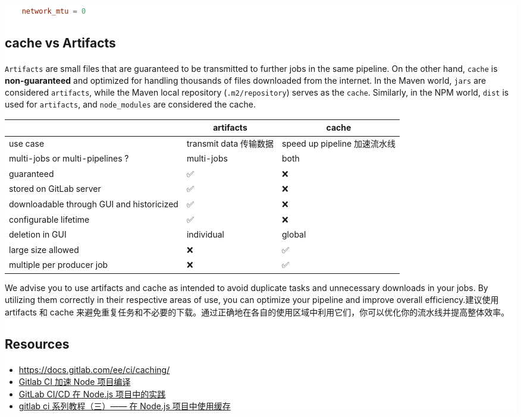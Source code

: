 ```toml
    network_mtu = 0
```

## cache vs Artifacts

`Artifacts` are small files that are guaranteed to be transmitted to further jobs in the same pipeline. On the other hand, `cache` is **non-guaranteed** and optimized for handling thousands of files downloaded from the internet. In the Maven world, `jars` are considered `artifacts`, while the Maven local repository (`.m2/repository`) serves as the `cache`. Similarly, in the NPM world, `dist` is used for `artifacts`, and `node_modules` are considered the cache.

|                                           | artifacts              | cache                        |
| ----------------------------------------- | ---------------------- | ---------------------------- |
| use case                                  | transmit data 传输数据 | speed up pipeline 加速流水线 |
| multi-jobs or multi-pipelines ?           | multi-jobs             | both                         |
| guaranteed                                | ✅                     | ❌                           |
| stored on GitLab server                   | ✅                     | ❌                           |
| downloadable through GUI and historicized | ✅                     | ❌                           |
| configurable lifetime                     | ✅                     | ❌                           |
| deletion in GUI                           | individual             | global                       |
| large size allowed                        | ❌                     | ✅                           |
| multiple per producer job                 | ❌                     | ✅                           |

We advise you to use artifacts and cache as intended to avoid duplicate tasks and unnecessary downloads in your jobs. By utilizing them correctly in their respective areas of use, you can optimize your pipeline and improve overall efficiency.建议使用 artifacts 和 cache 来避免重复任务和不必要的下载。通过正确地在各自的使用区域中利用它们，你可以优化你的流水线并提高整体效率。

## Resources

- https://docs.gitlab.com/ee/ci/caching/
- [Gitlab CI 加速 Node 项目编译](https://blog.csdn.net/Bruce1114/article/details/135284893)
- [GitLab CI/CD 在 Node.js 项目中的实践](https://juejin.cn/post/6844903856812326925)
- [gitlab ci 系列教程（三）—— 在 Node.js 项目中使用缓存](https://blog.whyun.com/posts/gitlab-ci-cache-in-node/)
